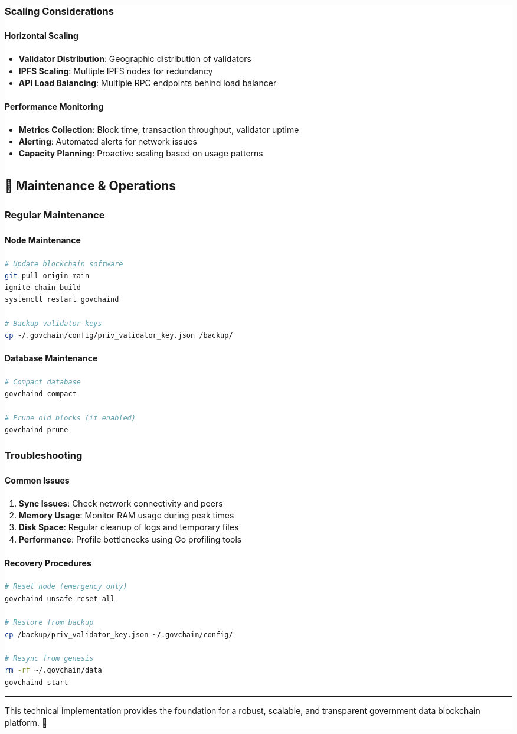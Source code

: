 ### Scaling Considerations

#### Horizontal Scaling
- **Validator Distribution**: Geographic distribution of validators
- **IPFS Scaling**: Multiple IPFS nodes for redundancy
- **API Load Balancing**: Multiple RPC endpoints behind load balancer

#### Performance Monitoring
- **Metrics Collection**: Block time, transaction throughput, validator uptime
- **Alerting**: Automated alerts for network issues
- **Capacity Planning**: Proactive scaling based on usage patterns

## 🔧 Maintenance & Operations

### Regular Maintenance

#### Node Maintenance
```bash
# Update blockchain software
git pull origin main
ignite chain build
systemctl restart govchaind

# Backup validator keys
cp ~/.govchain/config/priv_validator_key.json /backup/
```

#### Database Maintenance
```bash
# Compact database
govchaind compact

# Prune old blocks (if enabled)
govchaind prune
```

### Troubleshooting

#### Common Issues
1. **Sync Issues**: Check network connectivity and peers
2. **Memory Usage**: Monitor RAM usage during peak times
3. **Disk Space**: Regular cleanup of logs and temporary files
4. **Performance**: Profile bottlenecks using Go profiling tools

#### Recovery Procedures
```bash
# Reset node (emergency only)
govchaind unsafe-reset-all

# Restore from backup
cp /backup/priv_validator_key.json ~/.govchain/config/

# Resync from genesis
rm -rf ~/.govchain/data
govchaind start
```

---

This technical implementation provides the foundation for a robust, scalable, and transparent government data blockchain platform. 🔧
